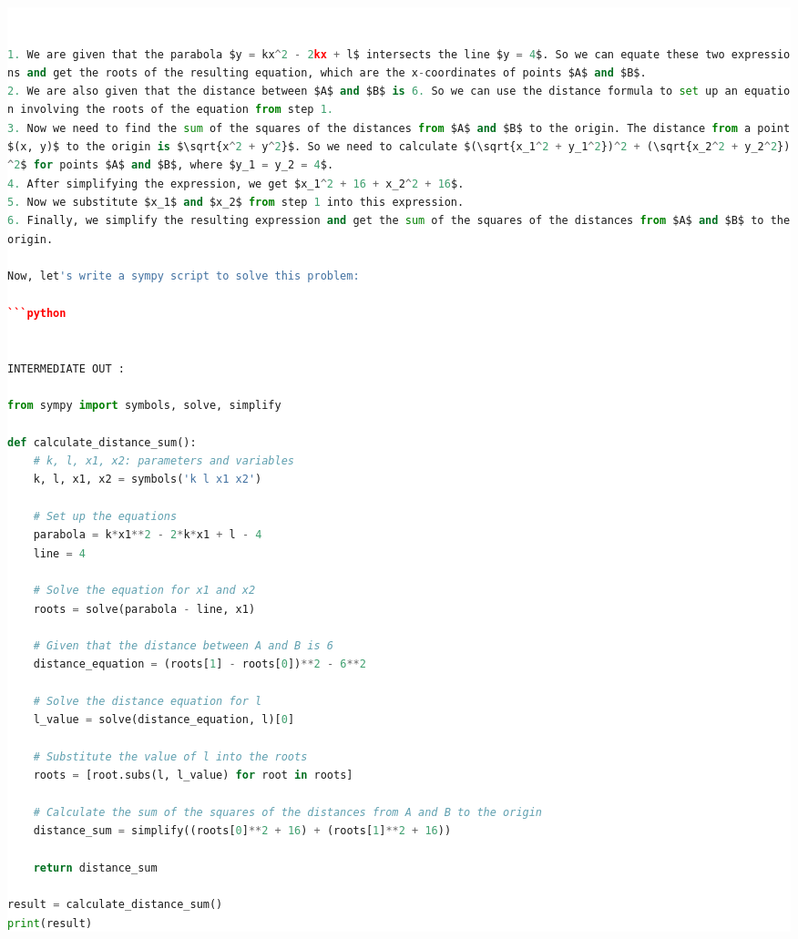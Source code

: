 ```python


1. We are given that the parabola $y = kx^2 - 2kx + l$ intersects the line $y = 4$. So we can equate these two expressions and get the roots of the resulting equation, which are the x-coordinates of points $A$ and $B$.
2. We are also given that the distance between $A$ and $B$ is 6. So we can use the distance formula to set up an equation involving the roots of the equation from step 1.
3. Now we need to find the sum of the squares of the distances from $A$ and $B$ to the origin. The distance from a point $(x, y)$ to the origin is $\sqrt{x^2 + y^2}$. So we need to calculate $(\sqrt{x_1^2 + y_1^2})^2 + (\sqrt{x_2^2 + y_2^2})^2$ for points $A$ and $B$, where $y_1 = y_2 = 4$.
4. After simplifying the expression, we get $x_1^2 + 16 + x_2^2 + 16$.
5. Now we substitute $x_1$ and $x_2$ from step 1 into this expression.
6. Finally, we simplify the resulting expression and get the sum of the squares of the distances from $A$ and $B$ to the origin.

Now, let's write a sympy script to solve this problem:

```python


INTERMEDIATE OUT :

from sympy import symbols, solve, simplify

def calculate_distance_sum():
    # k, l, x1, x2: parameters and variables
    k, l, x1, x2 = symbols('k l x1 x2')

    # Set up the equations
    parabola = k*x1**2 - 2*k*x1 + l - 4
    line = 4

    # Solve the equation for x1 and x2
    roots = solve(parabola - line, x1)

    # Given that the distance between A and B is 6
    distance_equation = (roots[1] - roots[0])**2 - 6**2

    # Solve the distance equation for l
    l_value = solve(distance_equation, l)[0]

    # Substitute the value of l into the roots
    roots = [root.subs(l, l_value) for root in roots]

    # Calculate the sum of the squares of the distances from A and B to the origin
    distance_sum = simplify((roots[0]**2 + 16) + (roots[1]**2 + 16))

    return distance_sum

result = calculate_distance_sum()
print(result)
```
